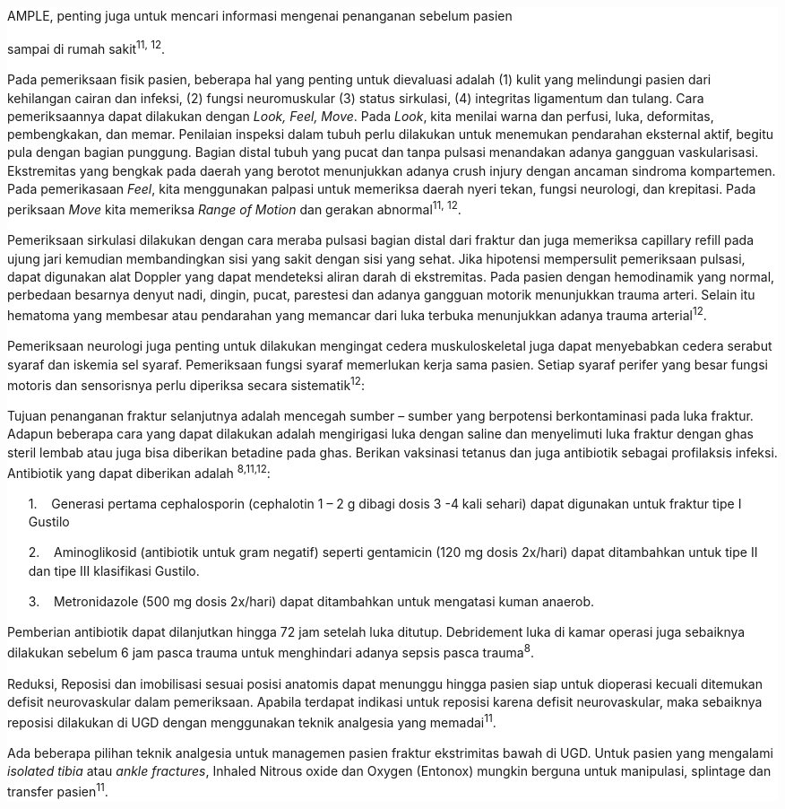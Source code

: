 <p><span class="font3">AMPLE, penting juga untuk mencari informasi mengenai penanganan sebelum pasien</span></p>
<p><span class="font3">sampai di rumah sakit<sup>11, 12</sup>.</span></p>
<p><span class="font3">Pada pemeriksaan fisik pasien, beberapa hal yang penting untuk dievaluasi adalah (1) kulit yang melindungi pasien dari kehilangan cairan dan infeksi, (2) fungsi neuromuskular (3) status sirkulasi, (4) integritas ligamentum dan tulang. Cara pemeriksaannya dapat dilakukan dengan </span><span class="font3" style="font-style:italic;">Look, Feel, Move</span><span class="font3">. Pada </span><span class="font3" style="font-style:italic;">Look</span><span class="font3">, kita menilai warna dan perfusi, luka, deformitas, pembengkakan, dan memar. Penilaian inspeksi dalam tubuh perlu dilakukan untuk menemukan pendarahan eksternal aktif, begitu pula dengan bagian punggung. Bagian distal tubuh yang pucat dan tanpa pulsasi menandakan adanya gangguan vaskularisasi. Ekstremitas yang bengkak pada daerah yang berotot menunjukkan adanya crush injury dengan ancaman sindroma kompartemen. Pada pemerikasaan </span><span class="font3" style="font-style:italic;">Feel</span><span class="font3">, kita menggunakan palpasi untuk memeriksa daerah nyeri tekan, fungsi neurologi, dan krepitasi. Pada periksaan </span><span class="font3" style="font-style:italic;">Move</span><span class="font3"> kita memeriksa </span><span class="font3" style="font-style:italic;">Range of Motion</span><span class="font3"> dan gerakan abnormal<sup>11, 12</sup>.</span></p>
<p><span class="font3">Pemeriksaan sirkulasi dilakukan dengan cara meraba pulsasi bagian distal dari fraktur dan juga memeriksa capillary refill pada ujung jari kemudian membandingkan sisi yang sakit dengan sisi yang sehat. Jika hipotensi mempersulit pemeriksaan pulsasi, dapat digunakan alat Doppler yang dapat mendeteksi aliran darah di ekstremitas. Pada pasien dengan hemodinamik yang normal, perbedaan besarnya denyut nadi, dingin, pucat, parestesi dan adanya gangguan motorik menunjukkan trauma arteri. Selain itu hematoma yang membesar atau pendarahan yang memancar dari luka terbuka menunjukkan adanya trauma arterial<sup>12</sup>.</span></p>
<p><span class="font3">Pemeriksaan neurologi juga penting untuk dilakukan mengingat cedera muskuloskeletal juga dapat menyebabkan cedera serabut syaraf dan iskemia sel syaraf. Pemeriksaan fungsi syaraf memerlukan kerja sama pasien. Setiap syaraf perifer yang besar fungsi motoris dan sensorisnya perlu diperiksa secara sistematik<sup>12</sup>:</span></p>
<p><span class="font3">Tujuan penanganan fraktur selanjutnya adalah mencegah sumber – sumber yang berpotensi berkontaminasi pada luka fraktur. Adapun beberapa cara yang dapat dilakukan adalah mengirigasi luka dengan saline dan menyelimuti luka fraktur dengan ghas steril lembab atau juga bisa diberikan betadine pada ghas. Berikan vaksinasi tetanus dan juga antibiotik sebagai profilaksis infeksi. Antibiotik yang dapat diberikan adalah <sup>8,11,12</sup>:</span></p>
<ul style="list-style:none;"><li>
<p><span class="font3">1. &nbsp;&nbsp;&nbsp;Generasi pertama cephalosporin (cephalotin 1 – 2 g dibagi dosis 3 -4 kali sehari) dapat digunakan untuk fraktur tipe I Gustilo</span></p></li>
<li>
<p><span class="font3">2. &nbsp;&nbsp;&nbsp;Aminoglikosid (antibiotik untuk gram negatif) seperti gentamicin (120 mg dosis 2x/hari) dapat ditambahkan untuk tipe II dan tipe III klasifikasi Gustilo.</span></p></li>
<li>
<p><span class="font3">3. &nbsp;&nbsp;&nbsp;Metronidazole (500 mg dosis 2x/hari) dapat ditambahkan untuk mengatasi kuman anaerob.</span></p></li></ul>
<p><span class="font3">Pemberian antibiotik dapat dilanjutkan hingga 72 jam setelah luka ditutup. Debridement luka di kamar operasi juga sebaiknya dilakukan sebelum 6 jam pasca trauma untuk menghindari adanya sepsis pasca trauma<sup>8</sup>.</span></p>
<p><span class="font3">Reduksi, Reposisi dan imobilisasi sesuai posisi anatomis dapat menunggu hingga pasien siap untuk dioperasi kecuali ditemukan defisit neurovaskular dalam pemeriksaan. Apabila terdapat indikasi untuk reposisi karena defisit neurovaskular, maka sebaiknya reposisi dilakukan di UGD dengan menggunakan teknik analgesia yang memadai<sup>11</sup>.</span></p>
<p><span class="font3">Ada beberapa pilihan teknik analgesia untuk managemen pasien fraktur ekstrimitas bawah di UGD. Untuk pasien yang mengalami </span><span class="font3" style="font-style:italic;">isolated tibia</span><span class="font3"> atau </span><span class="font3" style="font-style:italic;">ankle fractures</span><span class="font3">, Inhaled Nitrous oxide dan Oxygen (Entonox) mungkin berguna untuk manipulasi, splintage dan transfer pasien<sup>11</sup>.</span></p>